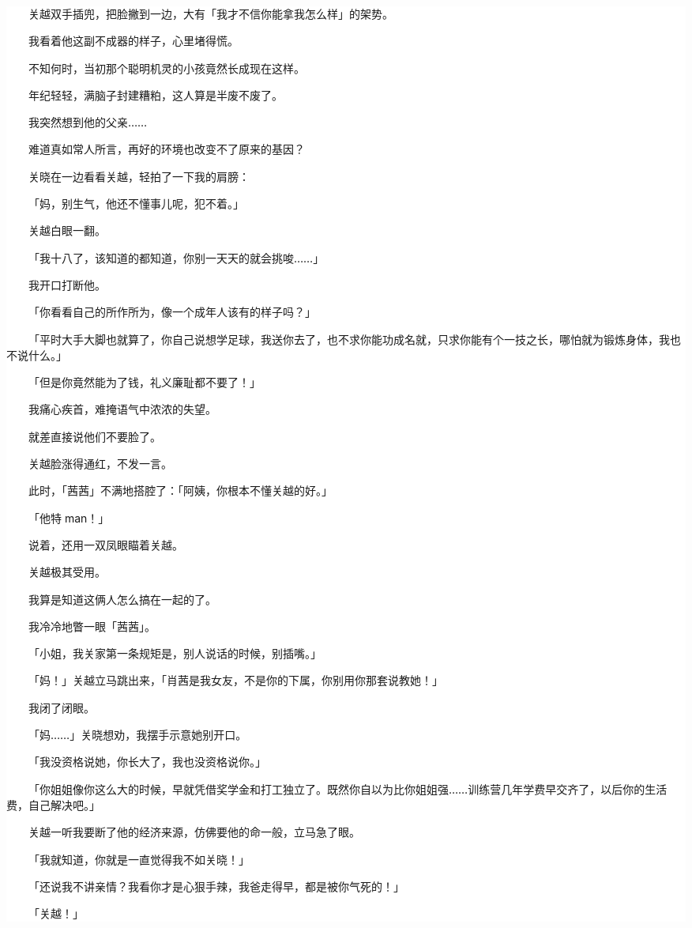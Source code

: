 &emsp;&emsp;关越双手插兜，把脸撇到一边，大有「我才不信你能拿我怎么样」的架势。  
  
&emsp;&emsp;我看着他这副不成器的样子，心里堵得慌。  
  
&emsp;&emsp;不知何时，当初那个聪明机灵的小孩竟然长成现在这样。  
  
&emsp;&emsp;年纪轻轻，满脑子封建糟粕，这人算是半废不废了。  
  
&emsp;&emsp;我突然想到他的父亲……  
  
&emsp;&emsp;难道真如常人所言，再好的环境也改变不了原来的基因？  
  
&emsp;&emsp;关晓在一边看看关越，轻拍了一下我的肩膀：  
  
&emsp;&emsp;「妈，别生气，他还不懂事儿呢，犯不着。」  
  
&emsp;&emsp;关越白眼一翻。  
  
&emsp;&emsp;「我十八了，该知道的都知道，你别一天天的就会挑唆……」  
  
&emsp;&emsp;我开口打断他。  
  
&emsp;&emsp;「你看看自己的所作所为，像一个成年人该有的样子吗？」  
  
&emsp;&emsp;「平时大手大脚也就算了，你自己说想学足球，我送你去了，也不求你能功成名就，只求你能有个一技之长，哪怕就为锻炼身体，我也不说什么。」  
  
&emsp;&emsp;「但是你竟然能为了钱，礼义廉耻都不要了！」  
  
&emsp;&emsp;我痛心疾首，难掩语气中浓浓的失望。  
  
&emsp;&emsp;就差直接说他们不要脸了。  
  
&emsp;&emsp;关越脸涨得通红，不发一言。  
  
&emsp;&emsp;此时，「茜茜」不满地搭腔了：「阿姨，你根本不懂关越的好。」  
  
&emsp;&emsp;「他特 man！」  
  
&emsp;&emsp;说着，还用一双凤眼瞄着关越。  
  
&emsp;&emsp;关越极其受用。  
  
&emsp;&emsp;我算是知道这俩人怎么搞在一起的了。  
  
&emsp;&emsp;我冷冷地瞥一眼「茜茜」。  
  
&emsp;&emsp;「小姐，我关家第一条规矩是，别人说话的时候，别插嘴。」  
  
&emsp;&emsp;「妈！」关越立马跳出来，「肖茜是我女友，不是你的下属，你别用你那套说教她！」  
  
&emsp;&emsp;我闭了闭眼。  
  
&emsp;&emsp;「妈……」关晓想劝，我摆手示意她别开口。  
  
&emsp;&emsp;「我没资格说她，你长大了，我也没资格说你。」  
  
&emsp;&emsp;「你姐姐像你这么大的时候，早就凭借奖学金和打工独立了。既然你自以为比你姐姐强……训练营几年学费早交齐了，以后你的生活费，自己解决吧。」  
  
&emsp;&emsp;关越一听我要断了他的经济来源，仿佛要他的命一般，立马急了眼。  
  
&emsp;&emsp;「我就知道，你就是一直觉得我不如关晓！」  
  
&emsp;&emsp;「还说我不讲亲情？我看你才是心狠手辣，我爸走得早，都是被你气死的！」  
  
&emsp;&emsp;「关越！」  
  